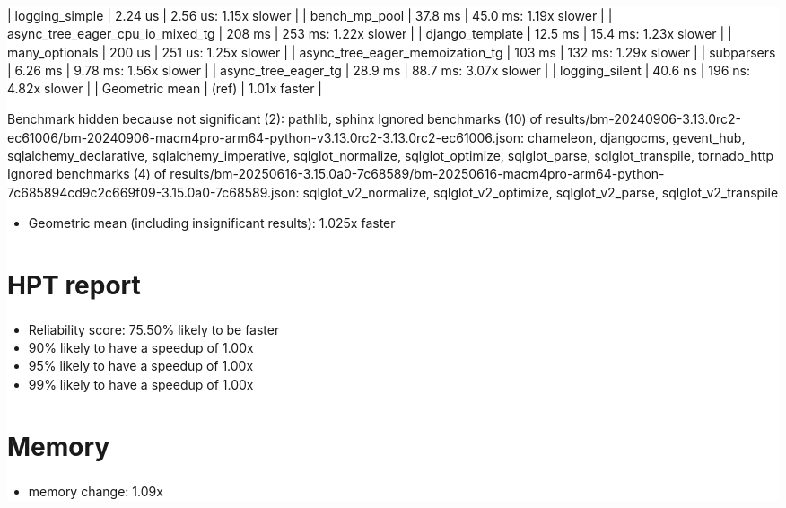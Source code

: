 | logging_simple                   | 2.24 us                                                        | 2.56 us: 1.15x slower                                                   |
| bench_mp_pool                    | 37.8 ms                                                        | 45.0 ms: 1.19x slower                                                   |
| async_tree_eager_cpu_io_mixed_tg | 208 ms                                                         | 253 ms: 1.22x slower                                                    |
| django_template                  | 12.5 ms                                                        | 15.4 ms: 1.23x slower                                                   |
| many_optionals                   | 200 us                                                         | 251 us: 1.25x slower                                                    |
| async_tree_eager_memoization_tg  | 103 ms                                                         | 132 ms: 1.29x slower                                                    |
| subparsers                       | 6.26 ms                                                        | 9.78 ms: 1.56x slower                                                   |
| async_tree_eager_tg              | 28.9 ms                                                        | 88.7 ms: 3.07x slower                                                   |
| logging_silent                   | 40.6 ns                                                        | 196 ns: 4.82x slower                                                    |
| Geometric mean                   | (ref)                                                          | 1.01x faster                                                            |

Benchmark hidden because not significant (2): pathlib, sphinx
Ignored benchmarks (10) of results/bm-20240906-3.13.0rc2-ec61006/bm-20240906-macm4pro-arm64-python-v3.13.0rc2-3.13.0rc2-ec61006.json: chameleon, djangocms, gevent_hub, sqlalchemy_declarative, sqlalchemy_imperative, sqlglot_normalize, sqlglot_optimize, sqlglot_parse, sqlglot_transpile, tornado_http
Ignored benchmarks (4) of results/bm-20250616-3.15.0a0-7c68589/bm-20250616-macm4pro-arm64-python-7c685894cd9c2c669f09-3.15.0a0-7c68589.json: sqlglot_v2_normalize, sqlglot_v2_optimize, sqlglot_v2_parse, sqlglot_v2_transpile

- Geometric mean (including insignificant results): 1.025x faster

# HPT report

- Reliability score: 75.50% likely to be faster
- 90% likely to have a speedup of 1.00x
- 95% likely to have a speedup of 1.00x
- 99% likely to have a speedup of 1.00x

# Memory
- memory change: 1.09x